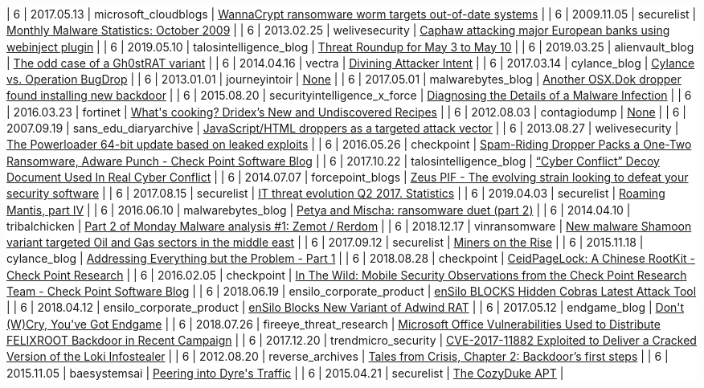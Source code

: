 | 6 | 2017.05.13 | microsoft_cloudblogs | [WannaCrypt ransomware worm targets out-of-date systems](https://cloudblogs.microsoft.com/microsoftsecure/2017/05/12/wannacrypt-ransomware-worm-targets-out-of-date-systems/) |
| 6 | 2009.11.05 | securelist | [Monthly Malware Statistics: October 2009](https://securelist.com/monthly-malware-statistics-october-2009/36271/) |
| 6 | 2013.02.25 | welivesecurity | [Caphaw attacking major European banks using webinject plugin](https://www.welivesecurity.com/2013/02/25/caphaw-attacking-major-european-banks-with-webinject-plugin/) |
| 6 | 2019.05.10 | talosintelligence_blog | [Threat Roundup for May 3 to May 10](https://blog.talosintelligence.com/2019/05/threat-roundup-0503-0510.html) |
| 6 | 2019.03.25 | alienvault_blog | [The odd case of a Gh0stRAT variant](https://www.alienvault.com/blogs/labs-research/the-odd-case-of-a-gh0strat-variant) |
| 6 | 2014.04.16 | vectra | [Divining Attacker Intent](https://blog.vectra.ai/blog/divining-attacker-intent) |
| 6 | 2017.03.14 | cylance_blog | [Cylance vs. Operation BugDrop](https://www.cylance.com/en_us/blog/cylance-vs-operation-bugdrop.html) |
| 6 | 2013.01.01 | journeyintoir | [None](http://journeyintoir.blogspot.com/2013/01/re-introducing-usnjrnl.html) |
| 6 | 2017.05.01 | malwarebytes_blog | [Another OSX.Dok dropper found installing new backdoor](https://blog.malwarebytes.com/threat-analysis/2017/05/another-osx-dok-dropper-found-installing-new-backdoor/) |
| 6 | 2015.08.20 | securityintelligence_x_force | [Diagnosing the Details of a Malware Infection](https://securityintelligence.com/diagnosing-the-details-of-a-malware-infection/) |
| 6 | 2016.03.23 | fortinet | [What's cooking? Dridex’s New and Undiscovered Recipes](https://www.fortinet.com/blog/threat-research/what-s-cooking-dridex-s-new-and-undiscovered-recipes.html) |
| 6 | 2012.08.03 | contagiodump | [None](http://contagiodump.blogspot.com/2012/08/cridex-analysis-using-volatility-by.html) |
| 6 | 2007.09.19 | sans_edu_diaryarchive | [JavaScript/HTML droppers as a targeted attack vector](https://isc.sans.edu/forums/diary/JavaScriptHTML+droppers+as+a+targeted+attack+vector/3400/) |
| 6 | 2013.08.27 | welivesecurity | [The Powerloader 64-bit update based on leaked exploits](https://www.welivesecurity.com/2013/08/27/the-powerloader-64-bit-update-based-on-leaked-exploits/) |
| 6 | 2016.05.26 | checkpoint | [Spam-Riding Dropper Packs a One-Two Ransomware, Adware Punch - Check Point Software Blog](https://blog.checkpoint.com/2016/05/26/spam-riding-dropper-packs-a-one-two-ransomware-adware-punch/) |
| 6 | 2017.10.22 | talosintelligence_blog | [“Cyber Conflict” Decoy Document Used In Real Cyber Conflict](https://blog.talosintelligence.com/2017/10/cyber-conflict-decoy-document.html) |
| 6 | 2014.07.07 | forcepoint_blogs | [Zeus PIF - The evolving strain looking to defeat your security software](https://www.forcepoint.com/blog/security-labs/zeus-pif-evolving-strain-looking-defeat-your-security-software) |
| 6 | 2017.08.15 | securelist | [IT threat evolution Q2 2017. Statistics](https://securelist.com/it-threat-evolution-q2-2017-statistics/79432/) |
| 6 | 2019.04.03 | securelist | [Roaming Mantis, part IV](https://securelist.com/roaming-mantis-part-iv/90332/) |
| 6 | 2016.06.10 | malwarebytes_blog | [Petya and Mischa: ransomware duet (part 2)](https://blog.malwarebytes.com/threat-analysis/2016/06/petya-and-mischa-ransomware-duet-p2/) |
| 6 | 2014.04.10 | tribalchicken | [Part 2 of Monday Malware analysis #1: Zemot / Rerdom](https://tribalchicken.io/part-2-of-monday-malware-analysis-kuluoz-d/) |
| 6 | 2018.12.17 | vinransomware | [New malware Shamoon variant targeted Oil and Gas sectors in the middle east](http://vinransomware.com/blog/new-malware-shamoon-variant-targeted-oil-gas-sectors-middle-east) |
| 6 | 2017.09.12 | securelist | [Miners on the Rise](https://securelist.com/miners-on-the-rise/81706/) |
| 6 | 2015.11.18 | cylance_blog | [Addressing Everything but the Problem - Part 1](https://www.cylance.com/en_us/blog/addressing-everything-but-the-problem-part-1.html) |
| 6 | 2018.08.28 | checkpoint | [CeidPageLock: A Chinese RootKit - Check Point Research](https://research.checkpoint.com/ceidpagelock-a-chinese-rootkit/) |
| 6 | 2016.02.05 | checkpoint | [In The Wild: Mobile Security Observations from the Check Point Research Team - Check Point Software Blog](https://blog.checkpoint.com/2016/02/05/in-the-wild-mobile-security-observations-from-the-check-point-research-team-4/) |
| 6 | 2018.06.19 | ensilo_corporate_product | [enSilo BLOCKS Hidden Cobras Latest Attack Tool](https://blog.ensilo.com/ensilo-blocks-hidden-cobras-latest-attack-tool) |
| 6 | 2018.04.12 | ensilo_corporate_product | [enSilo Blocks New Variant of Adwind RAT](https://blog.ensilo.com/ensilo-blocks-new-variant-of-adwind-rat) |
| 6 | 2017.05.12 | endgame_blog | [Don't (W)Cry, You've Got Endgame](https://www.endgame.com/blog/technical-blog/dont-wcry-youve-got-endgame) |
| 6 | 2018.07.26 | fireeye_threat_research | [Microsoft Office Vulnerabilities Used to Distribute FELIXROOT Backdoor in Recent Campaign](http://www.fireeye.com/blog/threat-research/2018/07/microsoft-office-vulnerabilities-used-to-distribute-felixroot-backdoor.html) |
| 6 | 2017.12.20 | trendmicro_security | [CVE-2017-11882 Exploited to Deliver a Cracked Version of the Loki Infostealer](https://blog.trendmicro.com/trendlabs-security-intelligence/cve-2017-11882-exploited-deliver-cracked-version-loki-infostealer/) |
| 6 | 2012.08.20 | reverse_archives | [Tales from Crisis, Chapter 2: Backdoor’s first steps](https://reverse.put.as/2012/08/20/tales-from-crisis-chapter-2-backdoors-first-steps/) |
| 6 | 2015.11.05 | baesystemsai | [Peering into Dyre's Traffic](http://baesystemsai.blogspot.com/2015/11/peering-into-dyres-traffic.html) |
| 6 | 2015.04.21 | securelist | [The CozyDuke APT](https://securelist.com/the-cozyduke-apt/69731/) |